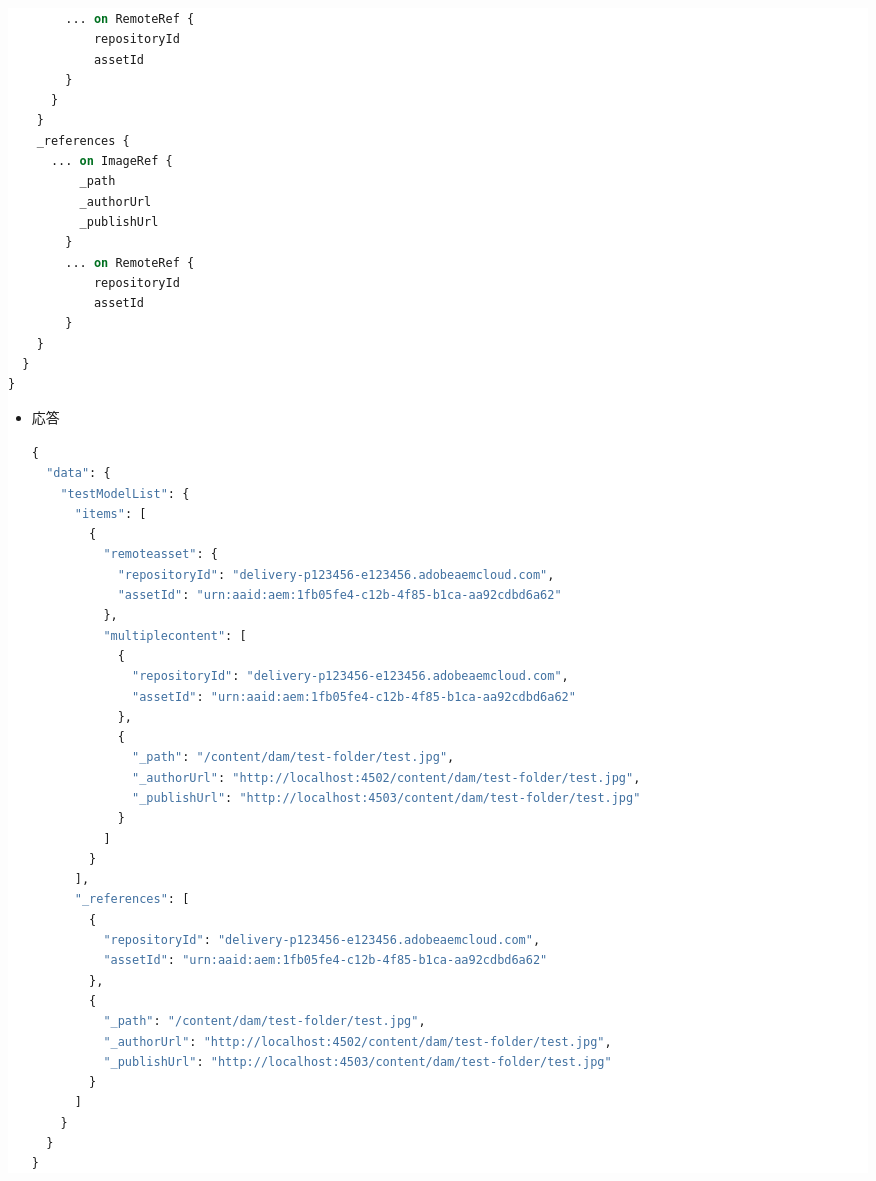   ```graphql
          ... on RemoteRef {
              repositoryId
              assetId
          }
        }
      }
      _references {
        ... on ImageRef {
            _path
            _authorUrl
            _publishUrl
          }
          ... on RemoteRef {
              repositoryId
              assetId
          }
      }
    }
  }
  ```

* 応答

  ```graphql
  {
    "data": {
      "testModelList": {
        "items": [
          {
            "remoteasset": {
              "repositoryId": "delivery-p123456-e123456.adobeaemcloud.com",
              "assetId": "urn:aaid:aem:1fb05fe4-c12b-4f85-b1ca-aa92cdbd6a62"
            },
            "multiplecontent": [
              {
                "repositoryId": "delivery-p123456-e123456.adobeaemcloud.com",
                "assetId": "urn:aaid:aem:1fb05fe4-c12b-4f85-b1ca-aa92cdbd6a62"
              },
              {
                "_path": "/content/dam/test-folder/test.jpg",
                "_authorUrl": "http://localhost:4502/content/dam/test-folder/test.jpg",
                "_publishUrl": "http://localhost:4503/content/dam/test-folder/test.jpg"
              }
            ]
          }
        ],
        "_references": [
          {
            "repositoryId": "delivery-p123456-e123456.adobeaemcloud.com",
            "assetId": "urn:aaid:aem:1fb05fe4-c12b-4f85-b1ca-aa92cdbd6a62"
          },
          {
            "_path": "/content/dam/test-folder/test.jpg",
            "_authorUrl": "http://localhost:4502/content/dam/test-folder/test.jpg",
            "_publishUrl": "http://localhost:4503/content/dam/test-folder/test.jpg"
          }
        ]
      }
    }
  }  
  ```
